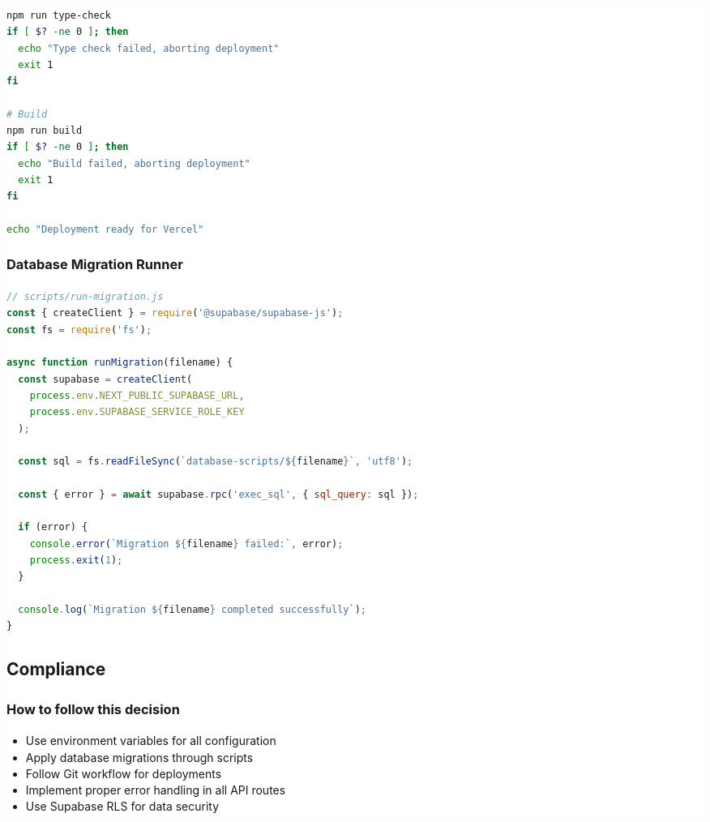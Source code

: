 ```bash
npm run type-check
if [ $? -ne 0 ]; then
  echo "Type check failed, aborting deployment"
  exit 1
fi

# Build
npm run build
if [ $? -ne 0 ]; then
  echo "Build failed, aborting deployment"
  exit 1
fi

echo "Deployment ready for Vercel"
```

### Database Migration Runner
```javascript
// scripts/run-migration.js
const { createClient } = require('@supabase/supabase-js');
const fs = require('fs');

async function runMigration(filename) {
  const supabase = createClient(
    process.env.NEXT_PUBLIC_SUPABASE_URL,
    process.env.SUPABASE_SERVICE_ROLE_KEY
  );

  const sql = fs.readFileSync(`database-scripts/${filename}`, 'utf8');
  
  const { error } = await supabase.rpc('exec_sql', { sql_query: sql });
  
  if (error) {
    console.error(`Migration ${filename} failed:`, error);
    process.exit(1);
  }
  
  console.log(`Migration ${filename} completed successfully`);
}
```

## Compliance

### How to follow this decision
- Use environment variables for all configuration
- Apply database migrations through scripts
- Follow Git workflow for deployments
- Implement proper error handling in all API routes
- Use Supabase RLS for data security
